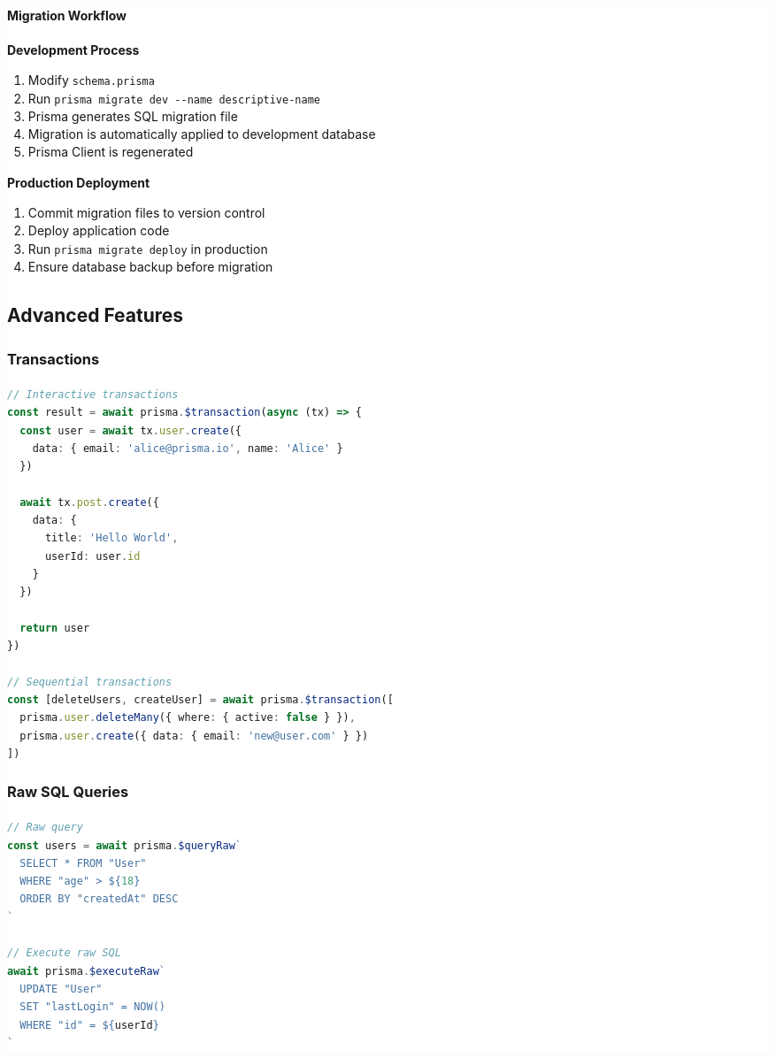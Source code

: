 #### Migration Workflow

**Development Process**
1. Modify `schema.prisma`
2. Run `prisma migrate dev --name descriptive-name`
3. Prisma generates SQL migration file
4. Migration is automatically applied to development database
5. Prisma Client is regenerated

**Production Deployment**
1. Commit migration files to version control
2. Deploy application code
3. Run `prisma migrate deploy` in production
4. Ensure database backup before migration

## Advanced Features

### Transactions
```typescript
// Interactive transactions
const result = await prisma.$transaction(async (tx) => {
  const user = await tx.user.create({
    data: { email: 'alice@prisma.io', name: 'Alice' }
  })

  await tx.post.create({
    data: {
      title: 'Hello World',
      userId: user.id
    }
  })

  return user
})

// Sequential transactions
const [deleteUsers, createUser] = await prisma.$transaction([
  prisma.user.deleteMany({ where: { active: false } }),
  prisma.user.create({ data: { email: 'new@user.com' } })
])
```

### Raw SQL Queries
```typescript
// Raw query
const users = await prisma.$queryRaw`
  SELECT * FROM "User"
  WHERE "age" > ${18}
  ORDER BY "createdAt" DESC
`

// Execute raw SQL
await prisma.$executeRaw`
  UPDATE "User"
  SET "lastLogin" = NOW()
  WHERE "id" = ${userId}
`
```
